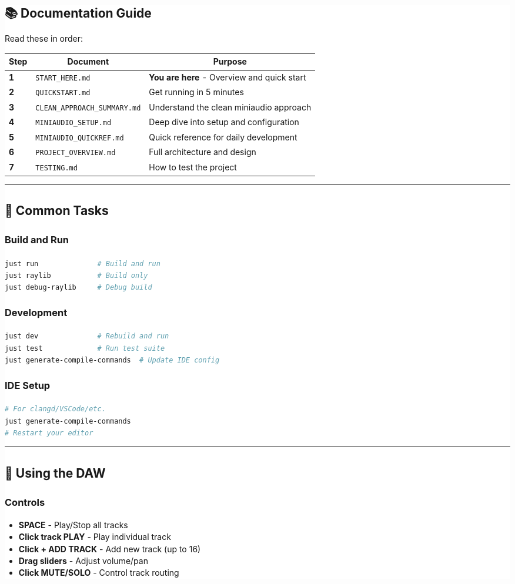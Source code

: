 
## 📚 Documentation Guide

Read these in order:

| Step | Document | Purpose |
|------|----------|---------|
| **1** | `START_HERE.md` | **You are here** - Overview and quick start |
| **2** | `QUICKSTART.md` | Get running in 5 minutes |
| **3** | `CLEAN_APPROACH_SUMMARY.md` | Understand the clean miniaudio approach |
| **4** | `MINIAUDIO_SETUP.md` | Deep dive into setup and configuration |
| **5** | `MINIAUDIO_QUICKREF.md` | Quick reference for daily development |
| **6** | `PROJECT_OVERVIEW.md` | Full architecture and design |
| **7** | `TESTING.md` | How to test the project |

---

## 🚀 Common Tasks

### Build and Run
```bash
just run              # Build and run
just raylib           # Build only
just debug-raylib     # Debug build
```

### Development
```bash
just dev              # Rebuild and run
just test             # Run test suite
just generate-compile-commands  # Update IDE config
```

### IDE Setup
```bash
# For clangd/VSCode/etc.
just generate-compile-commands
# Restart your editor
```

---

## 🎨 Using the DAW

### Controls
- **SPACE** - Play/Stop all tracks
- **Click track PLAY** - Play individual track
- **Click + ADD TRACK** - Add new track (up to 16)
- **Drag sliders** - Adjust volume/pan
- **Click MUTE/SOLO** - Control track routing
